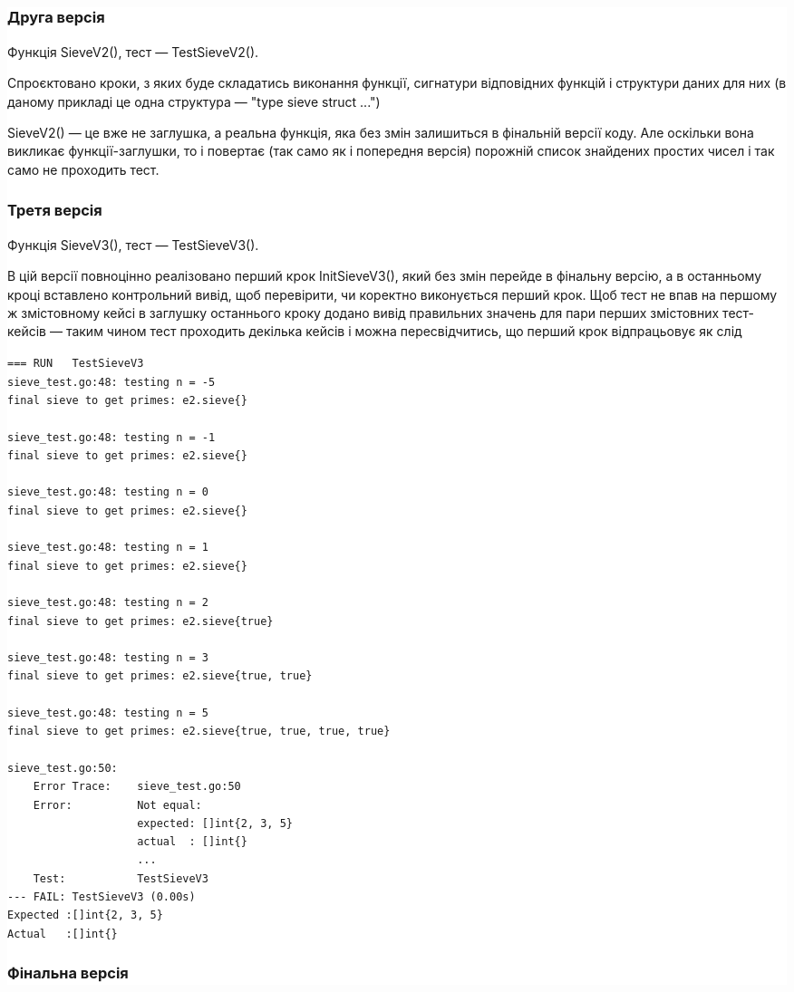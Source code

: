 ### Друга версія

Функція SieveV2(), тест — TestSieveV2(). 

Спроєктовано кроки, з яких буде складатись виконання функції, сигнатури відповідних функцій 
і структури даних для них (в даному прикладі це одна структура — "type sieve struct ...")

SieveV2() — це вже не заглушка, а реальна функція, яка без змін залишиться в фінальній версії коду. 
Але оскільки вона викликає функції-заглушки, то і повертає (так само як і попередня версія) 
порожній список знайдених простих чисел і так само не проходить тест.


### Третя версія

Функція SieveV3(), тест — TestSieveV3().

В цій версії повноцінно реалізовано перший крок InitSieveV3(), який без змін перейде 
в фінальну версію, а в останньому кроці вставлено контрольний вивід, щоб перевірити, чи коректно 
виконується перший крок. Щоб тест не впав на першому ж змістовному кейсі в заглушку останнього 
кроку додано вивід правильних значень для пари перших змістовних тест-кейсів — таким чином
тест проходить декілька кейсів і можна пересвідчитись, що перший крок відпрацьовує як слід 

    === RUN   TestSieveV3
    sieve_test.go:48: testing n = -5
    final sieve to get primes: e2.sieve{}

    sieve_test.go:48: testing n = -1
    final sieve to get primes: e2.sieve{}

    sieve_test.go:48: testing n = 0
    final sieve to get primes: e2.sieve{}

    sieve_test.go:48: testing n = 1
    final sieve to get primes: e2.sieve{}

    sieve_test.go:48: testing n = 2
    final sieve to get primes: e2.sieve{true}

    sieve_test.go:48: testing n = 3
    final sieve to get primes: e2.sieve{true, true}

    sieve_test.go:48: testing n = 5
    final sieve to get primes: e2.sieve{true, true, true, true}

    sieve_test.go:50:
        Error Trace:	sieve_test.go:50
        Error:      	Not equal:
                        expected: []int{2, 3, 5}
                        actual  : []int{}
                        ...
        Test:       	TestSieveV3
    --- FAIL: TestSieveV3 (0.00s) 
    Expected :[]int{2, 3, 5}
    Actual   :[]int{}


### Фінальна версія
